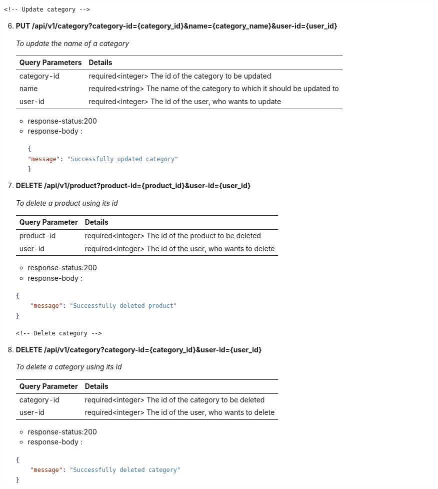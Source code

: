     <!-- Update category -->
6. **PUT /api/v1/category?category-id={category_id}&name={category_name}&user-id={user_id}**

   *To update the name of a category*

   | Query Parameters | Details                                                                     |
   |------------------|-----------------------------------------------------------------------------|
   | category-id      | required\<integer> The id of the category to be updated                     |
   | name             | required\<string> The name of the category to which it should be updated to |
   | user-id          | required\<integer> The id of the user, who wants to update                  |

    - response-status:200
    - response-body :
      ```json
      {
      "message": "Successfully updated category"
      }
      ```

    <!-- Delete product -->
7. **DELETE /api/v1/product?product-id={product_id}&user-id={user_id}**

   *To delete a product using its id*

   | Query Parameter | Details                                                    |
   |-----------------|------------------------------------------------------------|
   | product-id      | required\<integer> The id of the product to be deleted     |
   | user-id         | required\<integer> The id of the user, who wants to delete |

   - response-status:200
   - response-body :
    ```json
    {
        "message": "Successfully deleted product"
    }
    ```

       <!-- Delete category -->
8.  **DELETE /api/v1/category?category-id={category_id}&user-id={user_id}**

    *To delete a category using its id*

    | Query Parameter | Details                                                    |
    |-----------------|------------------------------------------------------------|
    | category-id     | required\<integer> The id of the category to be deleted    |
    | user-id         | required\<integer> The id of the user, who wants to delete |

    - response-status:200
    - response-body :

    ```json
    {
        "message": "Successfully deleted category"
    }
    ```
